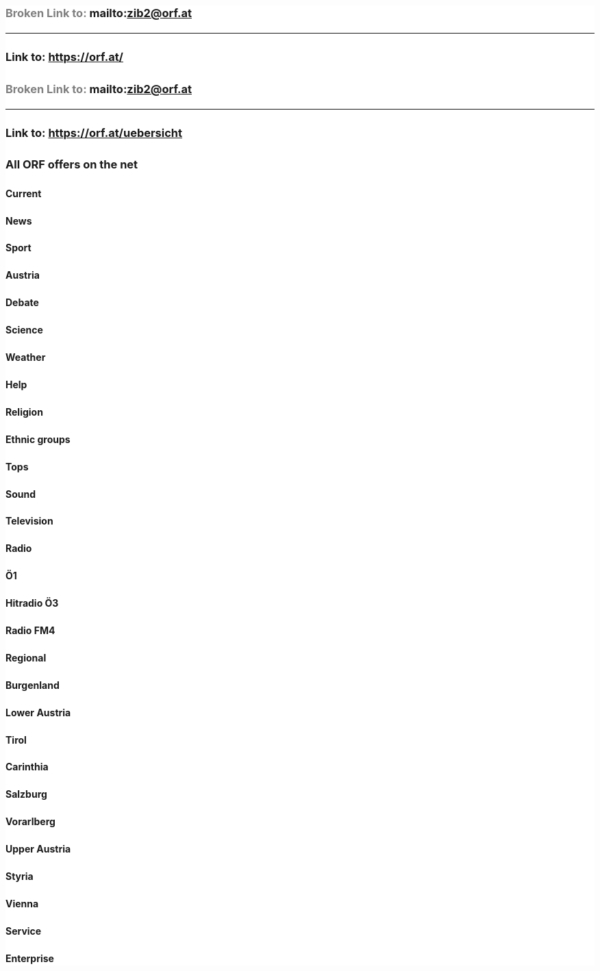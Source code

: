 
### <span style="color:gray"> Broken Link to: </span>mailto:zib2@orf.at
___
### Link to: https://orf.at/


### <span style="color:gray"> Broken Link to: </span>mailto:zib2@orf.at
___
### Link to: https://orf.at/uebersicht
### All ORF offers on the net
#### Current
#### News
#### Sport
#### Austria
#### Debate
#### Science
#### Weather
#### Help
#### Religion
#### Ethnic groups
#### Tops
#### Sound
#### Television
#### Radio
#### Ö1
#### Hitradio Ö3
#### Radio FM4
#### Regional
#### Burgenland
#### Lower Austria
#### Tirol
#### Carinthia
#### Salzburg
#### Vorarlberg
#### Upper Austria
#### Styria
#### Vienna
#### Service
#### Enterprise
